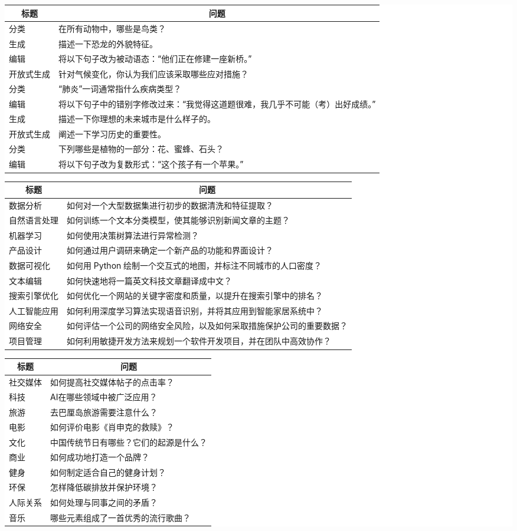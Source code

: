 | 标题 | 问题 |
| --- | --- |
| 分类 | 在所有动物中，哪些是鸟类？ |
| 生成 | 描述一下恐龙的外貌特征。 |
| 编辑 | 将以下句子改为被动语态：“他们正在修建一座新桥。” |
| 开放式生成 | 针对气候变化，你认为我们应该采取哪些应对措施？ |
| 分类 | “肺炎”一词通常指什么疾病类型？ |
| 编辑 | 将以下句子中的错别字修改过来：“我觉得这道题很难，我几乎不可能（考）出好成绩。” |
| 生成 | 描述一下你理想的未来城市是什么样子的。 |
| 开放式生成 | 阐述一下学习历史的重要性。 |
| 分类 | 下列哪些是植物的一部分：花、蜜蜂、石头？ |
| 编辑 | 将以下句子改为复数形式：“这个孩子有一个苹果。” |

|标题|问题|
|----|----|
|数据分析|如何对一个大型数据集进行初步的数据清洗和特征提取？|
|自然语言处理|如何训练一个文本分类模型，使其能够识别新闻文章的主题？|
|机器学习|如何使用决策树算法进行异常检测？|
|产品设计|如何通过用户调研来确定一个新产品的功能和界面设计？|
|数据可视化|如何用 Python 绘制一个交互式的地图，并标注不同城市的人口密度？|
|文本编辑|如何快速地将一篇英文科技文章翻译成中文？|
|搜索引擎优化|如何优化一个网站的关键字密度和质量，以提升在搜索引擎中的排名？|
|人工智能应用|如何利用深度学习算法实现语音识别，并将其应用到智能家居系统中？|
|网络安全|如何评估一个公司的网络安全风险，以及如何采取措施保护公司的重要数据？|
|项目管理|如何利用敏捷开发方法来规划一个软件开发项目，并在团队中高效协作？|

|标题|问题|
|----|----|
|社交媒体|如何提高社交媒体帖子的点击率？|
|科技|AI在哪些领域中被广泛应用？|
|旅游|去巴厘岛旅游需要注意什么？|
|电影|如何评价电影《肖申克的救赎》？|
|文化|中国传统节日有哪些？它们的起源是什么？|
|商业|如何成功地打造一个品牌？|
|健身|如何制定适合自己的健身计划？|
|环保|怎样降低碳排放并保护环境？|
|人际关系|如何处理与同事之间的矛盾？|
|音乐|哪些元素组成了一首优秀的流行歌曲？|
